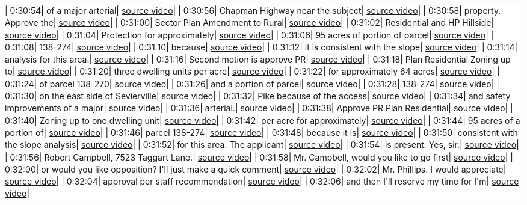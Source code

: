 | 0:30:54| of a major arterial| [source video](https://archive.org/details/planning-r-399-211209?start=1854)|
| 0:30:56| Chapman Highway near the subject| [source video](https://archive.org/details/planning-r-399-211209?start=1856)|
| 0:30:58| property. Approve the| [source video](https://archive.org/details/planning-r-399-211209?start=1858)|
| 0:31:00| Sector Plan Amendment to Rural| [source video](https://archive.org/details/planning-r-399-211209?start=1860)|
| 0:31:02| Residential and HP Hillside| [source video](https://archive.org/details/planning-r-399-211209?start=1862)|
| 0:31:04| Protection for approximately| [source video](https://archive.org/details/planning-r-399-211209?start=1864)|
| 0:31:06| 95 acres of portion of parcel| [source video](https://archive.org/details/planning-r-399-211209?start=1866)|
| 0:31:08| 138-274| [source video](https://archive.org/details/planning-r-399-211209?start=1868)|
| 0:31:10| because| [source video](https://archive.org/details/planning-r-399-211209?start=1870)|
| 0:31:12| it is consistent with the slope| [source video](https://archive.org/details/planning-r-399-211209?start=1872)|
| 0:31:14| analysis for this area.| [source video](https://archive.org/details/planning-r-399-211209?start=1874)|
| 0:31:16| Second motion is approve PR| [source video](https://archive.org/details/planning-r-399-211209?start=1876)|
| 0:31:18| Plan Residential Zoning up to| [source video](https://archive.org/details/planning-r-399-211209?start=1878)|
| 0:31:20| three dwelling units per acre| [source video](https://archive.org/details/planning-r-399-211209?start=1880)|
| 0:31:22| for approximately 64 acres| [source video](https://archive.org/details/planning-r-399-211209?start=1882)|
| 0:31:24| of parcel 138-270| [source video](https://archive.org/details/planning-r-399-211209?start=1884)|
| 0:31:26| and a portion of parcel| [source video](https://archive.org/details/planning-r-399-211209?start=1886)|
| 0:31:28| 138-274| [source video](https://archive.org/details/planning-r-399-211209?start=1888)|
| 0:31:30| on the east side of Sevierville| [source video](https://archive.org/details/planning-r-399-211209?start=1890)|
| 0:31:32| Pike because of the access| [source video](https://archive.org/details/planning-r-399-211209?start=1892)|
| 0:31:34| and safety improvements of a major| [source video](https://archive.org/details/planning-r-399-211209?start=1894)|
| 0:31:36| arterial.| [source video](https://archive.org/details/planning-r-399-211209?start=1896)|
| 0:31:38| Approve PR Plan Residential| [source video](https://archive.org/details/planning-r-399-211209?start=1898)|
| 0:31:40| Zoning up to one dwelling unit| [source video](https://archive.org/details/planning-r-399-211209?start=1900)|
| 0:31:42| per acre for approximately| [source video](https://archive.org/details/planning-r-399-211209?start=1902)|
| 0:31:44| 95 acres of a portion of| [source video](https://archive.org/details/planning-r-399-211209?start=1904)|
| 0:31:46| parcel 138-274| [source video](https://archive.org/details/planning-r-399-211209?start=1906)|
| 0:31:48| because it is| [source video](https://archive.org/details/planning-r-399-211209?start=1908)|
| 0:31:50| consistent with the slope analysis| [source video](https://archive.org/details/planning-r-399-211209?start=1910)|
| 0:31:52| for this area. The applicant| [source video](https://archive.org/details/planning-r-399-211209?start=1912)|
| 0:31:54| is present. Yes, sir.| [source video](https://archive.org/details/planning-r-399-211209?start=1914)|
| 0:31:56| Robert Campbell, 7523 Taggart Lane.| [source video](https://archive.org/details/planning-r-399-211209?start=1916)|
| 0:31:58| Mr. Campbell, would you like to go first| [source video](https://archive.org/details/planning-r-399-211209?start=1918)|
| 0:32:00| or would you like opposition? I'll just make a quick comment| [source video](https://archive.org/details/planning-r-399-211209?start=1920)|
| 0:32:02| Mr. Phillips. I would appreciate| [source video](https://archive.org/details/planning-r-399-211209?start=1922)|
| 0:32:04| approval per staff recommendation| [source video](https://archive.org/details/planning-r-399-211209?start=1924)|
| 0:32:06| and then I'll reserve my time for I'm| [source video](https://archive.org/details/planning-r-399-211209?start=1926)|